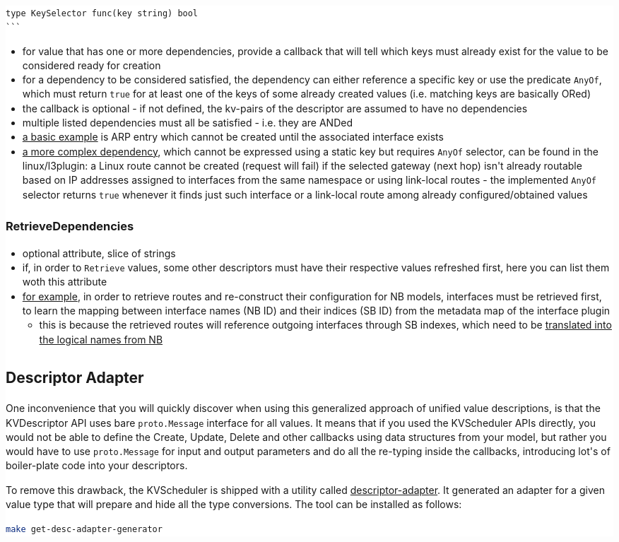     type KeySelector func(key string) bool
    ```
* for value that has one or more dependencies, provide a callback that will
  tell which keys must already exist for the value to be considered ready
  for creation
* for a dependency to be considered satisfied, the dependency can either 
  reference a specific key or use the predicate `AnyOf`, which must return 
  `true` for at least one of the keys of some already created values (i.e.
  matching keys are basically ORed)
* the callback is optional - if not defined, the kv-pairs of the descriptor
  are assumed to have no dependencies
* multiple listed dependencies must all be satisfied - i.e. they are ANDed
* [a basic example][vpp-arp-deps] is ARP entry which cannot be created until
  the associated interface exists
* [a more complex dependency][linux-route-gw-dep], which cannot be expressed
  using a static key but requires `AnyOf` selector, can be found in the
  linux/l3plugin: a Linux route cannot be created (request will fail) if the
  selected gateway (next hop) isn't already routable based on IP addresses
  assigned to interfaces from the same namespace or using link-local routes
  \- the implemented `AnyOf` selector returns `true` whenever it finds just such
  interface or a link-local route among already configured/obtained values

### RetrieveDependencies

* optional attribute, slice of strings
* if, in order to `Retrieve` values, some other descriptors must have
  their respective values refreshed first, here you can list them woth this
  attribute
* [for example][vpp-route-retrieve-deps], in order to retrieve routes and
  re-construct their configuration for NB models, interfaces must be retrieved
  first, to learn the mapping between interface names (NB ID) and their indices
  (SB ID) from the metadata map of the interface plugin
  - this is because the retrieved routes will reference outgoing interfaces
    through SB indexes, which need to be [translated into the logical names from
    NB][vpp-route-iface-name]

## Descriptor Adapter

One inconvenience that you will quickly discover when using this generalized
approach of unified value descriptions, is that the KVDescriptor API uses bare
`proto.Message` interface for all values. It means that if you used the KVScheduler
APIs directly, you would not be able to define the Create, Update, Delete and 
other callbacks using data structures from your model, but rather you would have
to use `proto.Message` for input and output parameters and do all the re-typing
inside the callbacks, introducing lot's of boiler-plate code into your descriptors.

To remove this drawback, the KVScheduler is shipped with a utility called
[descriptor-adapter][descriptor-adapter]. It generated an adapter for a given
value type that will prepare and hide all the type conversions. The tool can
be installed as follows:

```sh
make get-desc-adapter-generator
```


[existing-descriptors]: https://github.com/ligato/vpp-agent/wiki/KVDescriptors
[linux-interface-descr]: https://github.com/ligato/vpp-agent/blob/master/plugins/linux/ifplugin/descriptor/interface.go
[vpp-interface-descr]: https://github.com/ligato/vpp-agent/blob/master/plugins/vpp/ifplugin/descriptor/interface.go
[vpp-route-descr]: https://github.com/ligato/vpp-agent/blob/master/plugins/vpp/l3plugin/descriptor/route.go
[descriptor-api]: https://github.com/ligato/vpp-agent/blob/e8e54ef67b666e57ffef1bca555c8ce5585f215f/plugins/kvscheduler/api/kv_descriptor_api.go#L82-L248
[kvscheduler-terminology]: kvscheduler.md#terminology
[descriptor-adapter]: https://github.com/ligato/vpp-agent/tree/master/plugins/kvscheduler/descriptor-adapter
[vpp-iface-adapter]: https://github.com/ligato/vpp-agent/blob/e8e54ef67b666e57ffef1bca555c8ce5585f215f/plugins/vpp/ifplugin/ifplugin.go#L15
[register-kvdescriptor]: https://github.com/ligato/vpp-agent/blob/e8e54ef67b666e57ffef1bca555c8ce5585f215f/plugins/kvscheduler/api/kv_scheduler_api.go#L195-L199
[get-metadata-map]: https://github.com/ligato/vpp-agent/blob/e8e54ef67b666e57ffef1bca555c8ce5585f215f/plugins/kvscheduler/api/kv_scheduler_api.go#L228-L231
[get-metadata-map-example]: https://github.com/ligato/vpp-agent/blob/e8e54ef67b666e57ffef1bca555c8ce5585f215f/plugins/vpp/ifplugin/ifplugin.go#L177-L183
[options-example]: https://github.com/ligato/vpp-agent/blob/master/plugins/vpp/ifplugin/options.go
[vpp-arp-descriptor]: https://github.com/ligato/vpp-agent/blob/master/plugins/vpp/l3plugin/descriptor/arp_entry.go
[vpp-route-descriptor]: https://github.com/ligato/vpp-agent/blob/master/plugins/vpp/l3plugin/descriptor/route.go
[vpp-bd-descriptor]: https://github.com/ligato/vpp-agent/blob/master/plugins/vpp/l2plugin/descriptor/bridgedomain.go
[vpp-bd-iface-descriptor]: https://github.com/ligato/vpp-agent/blob/master/plugins/vpp/l2plugin/descriptor/bd_interface.go
[linux-iface-watcher]: https://github.com/ligato/vpp-agent/blob/master/plugins/linux/ifplugin/descriptor/watcher.go
[afpacket-dep]: https://github.com/ligato/vpp-agent/blob/e8e54ef67b666e57ffef1bca555c8ce5585f215f/plugins/vpp/ifplugin/descriptor/interface.go#L421-L426
[value-type-name]: https://github.com/ligato/vpp-agent/blob/e8e54ef67b666e57ffef1bca555c8ce5585f215f/plugins/linux/ifplugin/descriptor/interface.go#L145
[key-label]: https://github.com/ligato/vpp-agent/blob/e8e54ef67b666e57ffef1bca555c8ce5585f215f/plugins/linux/ifplugin/descriptor/interface.go#L147
[key-selector]: https://github.com/ligato/vpp-agent/blob/e8e54ef67b666e57ffef1bca555c8ce5585f215f/plugins/linux/ifplugin/descriptor/interface.go#L146
[nb-key-prefix]: https://github.com/ligato/vpp-agent/blob/e8e54ef67b666e57ffef1bca555c8ce5585f215f/plugins/linux/ifplugin/descriptor/interface.go#L144
[compare-mtu]: https://github.com/ligato/vpp-agent/blob/e8e54ef67b666e57ffef1bca555c8ce5585f215f/plugins/linux/ifplugin/descriptor/interface.go#L191-L194
[named-mapping]: https://github.com/ligato/cn-infra/blob/master/idxmap/mem/inmemory_name_mapping.go
[vpp-ifaceidx]: https://github.com/ligato/vpp-agent/tree/master/plugins/vpp/ifplugin/ifaceidx
[vpp-iface-by-ip]: https://github.com/ligato/vpp-agent/blob/master/plugins/vpp/ifplugin/ifaceidx/ifaceidx.go#L135-L139
[vpp-ifplugin]: https://github.com/ligato/vpp-agent/tree/master/plugins/vpp/ifplugin
[value-states]: https://github.com/ligato/vpp-agent/blob/master/plugins/kvscheduler/api/value_status.proto
[invalid-val-error]: https://github.com/ligato/vpp-agent/blob/e8e54ef67b666e57ffef1bca555c8ce5585f215f/plugins/kvscheduler/api/errors.go#L124-L160
[unnumbered-validation]: https://github.com/ligato/vpp-agent/blob/e8e54ef67b666e57ffef1bca555c8ce5585f215f/plugins/vpp/ifplugin/descriptor/interface.go#L380-L385
[vpp-arp-create]: https://github.com/ligato/vpp-agent/blob/e8e54ef67b666e57ffef1bca555c8ce5585f215f/plugins/vpp/l3plugin/descriptor/arp_entry.go#L79-L85
[vpp-arp-get-iface-index]: https://github.com/ligato/vpp-agent/blob/e8e54ef67b666e57ffef1bca555c8ce5585f215f/plugins/vpp/l3plugin/vppcalls/arp_vppcalls.go#L27-L37
[vpp-arp-delete]: https://github.com/ligato/vpp-agent/blob/e8e54ef67b666e57ffef1bca555c8ce5585f215f/plugins/vpp/l3plugin/descriptor/arp_entry.go#L88-L93
[linux-rename-interface]: https://github.com/ligato/vpp-agent/blob/e8e54ef67b666e57ffef1bca555c8ce5585f215f/plugins/linux/ifplugin/descriptor/interface.go#L413-L420
[linuxcalls]: https://github.com/ligato/vpp-agent/tree/master/plugins/linux/ifplugin/linuxcalls
[vpp-iface-recreate]: https://github.com/ligato/vpp-agent/blob/e8e54ef67b666e57ffef1bca555c8ce5585f215f/plugins/vpp/ifplugin/descriptor/interface.go#L393
[retry-opt]: https://github.com/ligato/vpp-agent/blob/e8e54ef67b666e57ffef1bca555c8ce5585f215f/plugins/kvscheduler/api/txn_options.go#L136-L184
[bd-interface]: https://github.com/ligato/vpp-agent/blob/e8e54ef67b666e57ffef1bca555c8ce5585f215f/api/models/vpp/l2/bridge-domain.proto#L19-L23
[bd-derived-vals]: https://github.com/ligato/vpp-agent/blob/e8e54ef67b666e57ffef1bca555c8ce5585f215f/plugins/vpp/l2plugin/descriptor/bridgedomain.go#L240-L251
[bd-iface-deps]: https://github.com/ligato/vpp-agent/blob/e8e54ef67b666e57ffef1bca555c8ce5585f215f/plugins/vpp/l2plugin/descriptor/bd_interface.go#L119-L127
[vpp-arp-deps]: https://github.com/ligato/vpp-agent/blob/e8e54ef67b666e57ffef1bca555c8ce5585f215f/plugins/vpp/l3plugin/descriptor/arp_entry.go#L116-L126
[linux-route-gw-dep]: https://github.com/ligato/vpp-agent/blob/e8e54ef67b666e57ffef1bca555c8ce5585f215f/plugins/linux/l3plugin/descriptor/route.go#L255-L273
[vpp-route-retrieve-deps]: https://github.com/ligato/vpp-agent/blob/e8e54ef67b666e57ffef1bca555c8ce5585f215f/plugins/vpp/l3plugin/descriptor/route.go#L74
[vpp-route-iface-name]: https://github.com/ligato/vpp-agent/blob/e8e54ef67b666e57ffef1bca555c8ce5585f215f/plugins/vpp/l3plugin/vppcalls/route_dump.go#L139-L150
